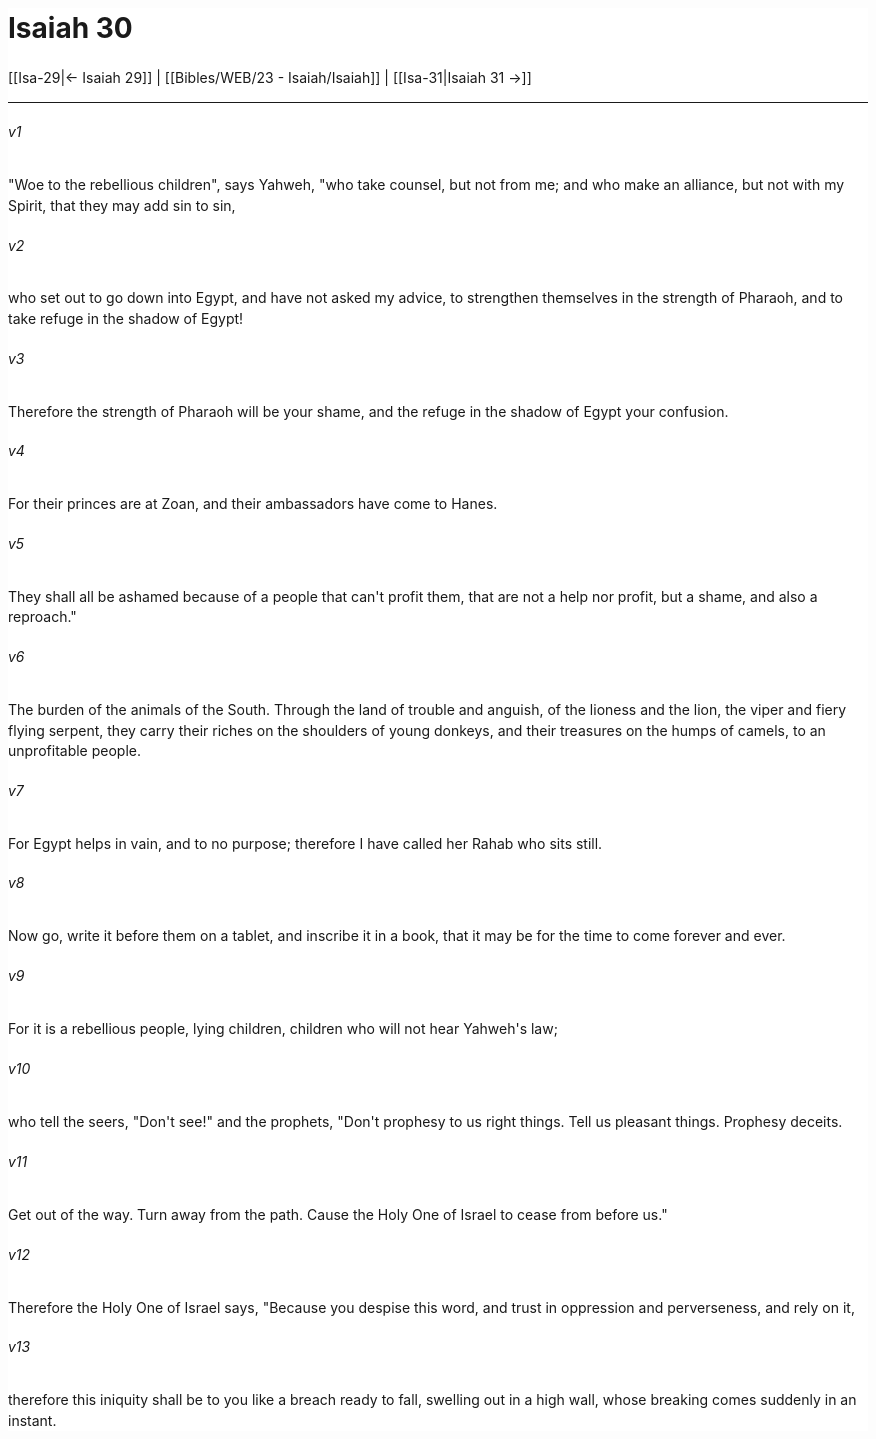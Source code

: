 # Isaiah 30

[[Isa-29|← Isaiah 29]] | [[Bibles/WEB/23 - Isaiah/Isaiah]] | [[Isa-31|Isaiah 31 →]]
***



###### v1 
"Woe to the rebellious children", says Yahweh, "who take counsel, but not from me; and who make an alliance, but not with my Spirit, that they may add sin to sin, 

###### v2 
who set out to go down into Egypt, and have not asked my advice, to strengthen themselves in the strength of Pharaoh, and to take refuge in the shadow of Egypt! 

###### v3 
Therefore the strength of Pharaoh will be your shame, and the refuge in the shadow of Egypt your confusion. 

###### v4 
For their princes are at Zoan, and their ambassadors have come to Hanes. 

###### v5 
They shall all be ashamed because of a people that can't profit them, that are not a help nor profit, but a shame, and also a reproach." 

###### v6 
The burden of the animals of the South. Through the land of trouble and anguish, of the lioness and the lion, the viper and fiery flying serpent, they carry their riches on the shoulders of young donkeys, and their treasures on the humps of camels, to an unprofitable people. 

###### v7 
For Egypt helps in vain, and to no purpose; therefore I have called her Rahab who sits still. 

###### v8 
Now go, write it before them on a tablet, and inscribe it in a book, that it may be for the time to come forever and ever. 

###### v9 
For it is a rebellious people, lying children, children who will not hear Yahweh's law; 

###### v10 
who tell the seers, "Don't see!" and the prophets, "Don't prophesy to us right things. Tell us pleasant things. Prophesy deceits. 

###### v11 
Get out of the way. Turn away from the path. Cause the Holy One of Israel to cease from before us." 

###### v12 
Therefore the Holy One of Israel says, "Because you despise this word, and trust in oppression and perverseness, and rely on it, 

###### v13 
therefore this iniquity shall be to you like a breach ready to fall, swelling out in a high wall, whose breaking comes suddenly in an instant. 
